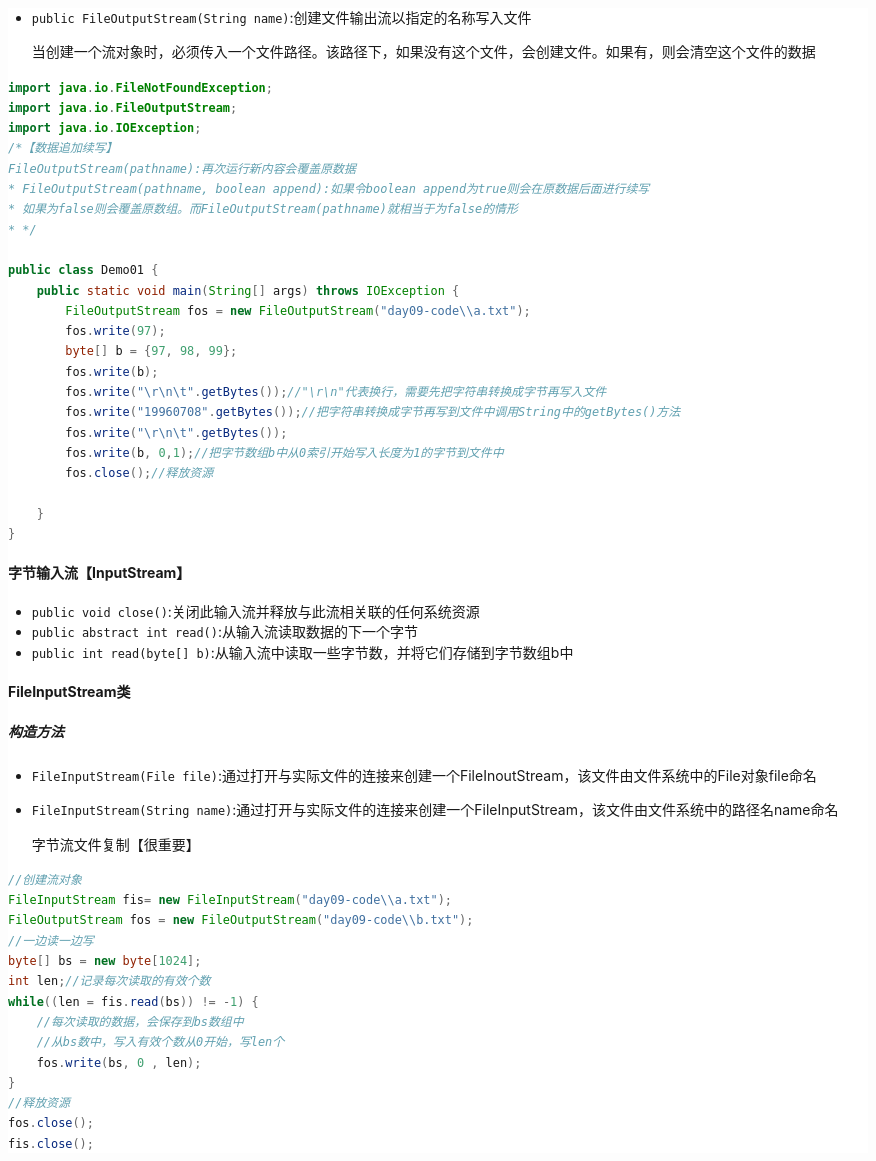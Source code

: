 * `public FileOutputStream(String name)`:创建文件输出流以指定的名称写入文件

  当创建一个流对象时，必须传入一个文件路径。该路径下，如果没有这个文件，会创建文件。如果有，则会清空这个文件的数据

```java
import java.io.FileNotFoundException;
import java.io.FileOutputStream;
import java.io.IOException;
/*【数据追加续写】
FileOutputStream(pathname):再次运行新内容会覆盖原数据
* FileOutputStream(pathname, boolean append):如果令boolean append为true则会在原数据后面进行续写
* 如果为false则会覆盖原数组。而FileOutputStream(pathname)就相当于为false的情形
* */

public class Demo01 {
    public static void main(String[] args) throws IOException {
        FileOutputStream fos = new FileOutputStream("day09-code\\a.txt");
        fos.write(97);
        byte[] b = {97, 98, 99};
        fos.write(b);
        fos.write("\r\n\t".getBytes());//"\r\n"代表换行，需要先把字符串转换成字节再写入文件
        fos.write("19960708".getBytes());//把字符串转换成字节再写到文件中调用String中的getBytes()方法
        fos.write("\r\n\t".getBytes());
        fos.write(b, 0,1);//把字节数组b中从0索引开始写入长度为1的字节到文件中
        fos.close();//释放资源

    }
}
```

#### 字节输入流【InputStream】

* `public void close()`:关闭此输入流并释放与此流相关联的任何系统资源
* `public abstract int read()`:从输入流读取数据的下一个字节
* `public int read(byte[] b)`:从输入流中读取一些字节数，并将它们存储到字节数组b中

#### FileInputStream类

##### 构造方法

* `FileInputStream(File file)`:通过打开与实际文件的连接来创建一个FileInoutStream，该文件由文件系统中的File对象file命名

* `FileInputStream(String name)`:通过打开与实际文件的连接来创建一个FileInputStream，该文件由文件系统中的路径名name命名

  字节流文件复制【很重要】

```java
//创建流对象
FileInputStream fis= new FileInputStream("day09-code\\a.txt");
FileOutputStream fos = new FileOutputStream("day09-code\\b.txt");
//一边读一边写
byte[] bs = new byte[1024];
int len;//记录每次读取的有效个数
while((len = fis.read(bs)) != -1) {
    //每次读取的数据，会保存到bs数组中
    //从bs数中，写入有效个数从0开始，写len个
    fos.write(bs, 0 , len);
}
//释放资源
fos.close();
fis.close();
```

